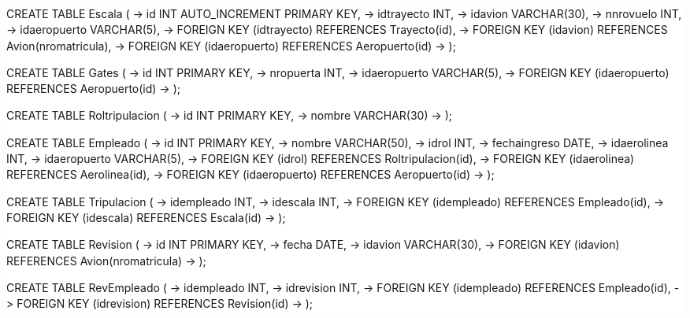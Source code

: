 CREATE TABLE Escala (
    ->   id INT AUTO_INCREMENT PRIMARY KEY,
    ->   idtrayecto INT,
    ->   idavion VARCHAR(30),
    ->   nnrovuelo INT,
    ->   idaeropuerto VARCHAR(5),
    ->   FOREIGN KEY (idtrayecto) REFERENCES Trayecto(id),
    ->   FOREIGN KEY (idavion) REFERENCES Avion(nromatricula),
    ->   FOREIGN KEY (idaeropuerto) REFERENCES Aeropuerto(id)
    -> );

CREATE TABLE Gates (
    ->   id INT PRIMARY KEY,
    ->   nropuerta INT,
    ->   idaeropuerto VARCHAR(5),
    ->   FOREIGN KEY (idaeropuerto) REFERENCES Aeropuerto(id)
    -> );

CREATE TABLE Roltripulacion (
    ->   id INT PRIMARY KEY,
    ->   nombre VARCHAR(30)
    -> );

CREATE TABLE Empleado (
    ->   id INT PRIMARY KEY,
    ->   nombre VARCHAR(50),
    ->   idrol INT,
    ->   fechaingreso DATE,
    ->   idaerolinea INT,
    ->   idaeropuerto VARCHAR(5),
    ->   FOREIGN KEY (idrol) REFERENCES Roltripulacion(id),
    ->   FOREIGN KEY (idaerolinea) REFERENCES Aerolinea(id),
    ->   FOREIGN KEY (idaeropuerto) REFERENCES Aeropuerto(id)
    -> );



CREATE TABLE Tripulacion (
    ->   idempleado INT,
    ->   idescala INT,
    ->   FOREIGN KEY (idempleado) REFERENCES Empleado(id),
    ->   FOREIGN KEY (idescala) REFERENCES Escala(id)
    -> );

CREATE TABLE Revision (
    ->   id INT PRIMARY KEY,
    ->   fecha DATE,
    ->   idavion VARCHAR(30),
    ->   FOREIGN KEY (idavion) REFERENCES Avion(nromatricula)
    -> );

CREATE TABLE RevEmpleado (
    ->   idempleado INT,
    ->   idrevision INT,
    ->   FOREIGN KEY (idempleado) REFERENCES Empleado(id),
    ->   FOREIGN KEY (idrevision) REFERENCES Revision(id)
    -> );
